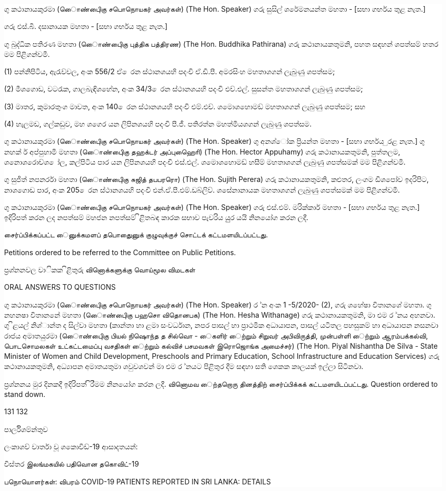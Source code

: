 ගු කථානායකුරමා (ைொண்புைிகு சபொநொயகர் அவர்கள்) (The Hon. Speaker) ගරු සුසිල් ශරේමනයන්ත මහතා - [සභා ගර්භය තුළ නැත.]

ගරු එස්.බී. දසානායක මහතා - [සභා ගර්භය තුළ නැත.]

ගු බුද්ධික පතිරණ මහතා (ைொண்புைிகு புத்திக பத்திரண) (The Hon. Buddhika Pathirana) ගරු කථානායකතුමනි, පහත සඳහන් ශපත්සම් හතර මම පිළිගන්වමි.

(1) පන්නිපිටිය, ඇරැව්වල, අංක 556/2 ඒ ෙරන ස්ථානශයහි පදංචි ඒ.ඩී.පී. අමරසිංහ මහතාශගන් ලැබුණු ශපත්සම;

(2) මීශගොඩ, වටරැක, ගාලබැඳිශහේන, අංක 34/3 ෙරන ස්ථානශයහි පදංචි එච්.එල්. සුසන්ත මහතාශගන් ලැබුණු ශපත්සම;

(3) මාතර, කුමාරතුංග මාවත, අංක 140 ෙරන ස්ථානශයහි පදංචි එම්.එච්. ශමොශහොමඩ් මහතාශගන් ලැබුණු ශපත්සම; සහ

(4) හැලමඩ, ගල්කඩුව, මහ ශගෙර යන ලිපිනශයහි පදංචි පී.ජී. පතිරත්න මහත්මියශගන් ලැබුණු ශපත්සම.

ගු කථානායකුරමා (ைொண்புைிகு சபொநொயகர் அவர்கள்) (The Hon. Speaker) ගු අනශ්ෝක ප්‍රියන්ත මහතා - [සභා ගර්භය ුරළ නැත.] ගු නහක් ර් අප්පුහාමි මහතා (ைொண்புைிகு தஹக்டர் அப்புஹொைி) (The Hon. Hector Appuhamy) ගරු කථානායකතුමනි, පුත්තලම, ශනොශරොච්ශ ෝල, කල්පිටිය පාර යන ලිපිනශයහි පදංචි එස්.එල්. ශමොශහොමඩ් හසීම් මහතාශගන් ලැබුණු ශපත්සමක් මම පිළිගන්වමි.

ගු සුජිත් නපනර්රා මහතා (ைொண்புைிகு சுஜித் தபபரரொ) (The Hon. Sujith Perera) ගරු කථානායකතුමනි, කළුතර, ලංගම ඩිශපෝව ඉදරිපිට, නාශගොඩ පාර, අංක 205 ෙරන ස්ථානශයහි පදංචි එන්.ඒ.පී.එම්.ඩබ්ලිව්. ශසේනානායක මහතාශගන් ලැබුණු ශපත්සමක් මම පිළිගන්වමි.

ගු කථානායකුරමා (ைொண்புைிகு சபொநொயகர் அவர்கள்) (The Hon. Speaker) ගරු එස්.එම්. මරික්කාර් මහතා - [සභා ගර්භය තුළ නැත.] ඉදිරිපත් කරන ලද නපත්සම් මහජන නපත්සම් ිළිතබඳ කාරක සභාව පැවරිය යුුර යයි නිනයෝග කරන ලදී.

சைர்ப்பிக்கப்பட்ட ைனுக்கமளப் தபொதுைனுக் குழுவுக்குச் சொட்டக் கட்டமளயிடப்பட்டது.

Petitions ordered to be referred to the Committee on Public Petitions.

ප්‍රශ්නනවල වාිකක ිළිතුරු வினொக்களுக்கு வொய்மூல விமடகள்

ORAL ANSWERS TO QUESTIONS

ගු කථානායකුරමා (ைொண்புைிகு சபொநொயகர் அவர்கள்) (The Hon. Speaker) ර ්න අංක 1 -5/2020- (2), ගරු ශහේෂා විතානශේ මහතා. ගු නහනෂා විතානනේ මහතා (ைொண்புைிகு பஹசொ விதொனபக) (The Hon. Hesha Withanage) ගරු කථානායකතුමනි, මා එම ර ්නය අහනවා. ගු ිළයල් නිශ්ාන්ත ද සිල්වා මහතා (කාන්තා හා ළමා සංවර්ධාන, නපර පාසල් හා ප්‍රාථමික අධායාපන, පාසල් යටිතල පහසුකම් හා අධායාපන නසනවා රාජය අමාතයුරමා (ைொண்புைிகு பியல் நிஷொந்த த சில்வொ - ைகளிர் ைற்றும் சிறுவர் அபிவிருத்தி, முன்பள்ளி ைற்றும் ஆரம்பக்கல்வி, பொடசொமலகள் உட்கட்டமைப்பு வசதிகள் ைற்றும் கல்விச் பசமவகள் இரொஜொங்க அமைச்சர்) (The Hon. Piyal Nishantha De Silva - State Minister of Women and Child Development, Preschools and Primary Education, School Infrastructure and Education Services) ගරු කථානායකතුමනි, අධ්‍යාපන අමාතයතුමා ශවුවශවන් මා එම ර ්නයට පිළිතුර දීම සඳහා සති ශෙකක කාලයක් ඉල්ලා සිටිනවා.

ප්‍රශ්නනය මුර දිනකදී ඉදිරිපත් ිරීමම නිනයෝග කරන ලදී. வினொமவ ைற்தறொரு தினத்திற் சைர்ப்பிக்கக் கட்டமளயிடப்பட்டது. Question ordered to stand down.

131 132

පාර්ලිශම්න්තුව

ලංකාශව් වාර්තා වූ ශකොවිඩ්-19 ආසාදතයන්:

විස්තර இலங்மகயில் பதிவொன தகொவிட்-19

பநொயொளர்கள்: விபரம் COVID-19 PATIENTS REPORTED IN SRI LANKA: DETAILS
